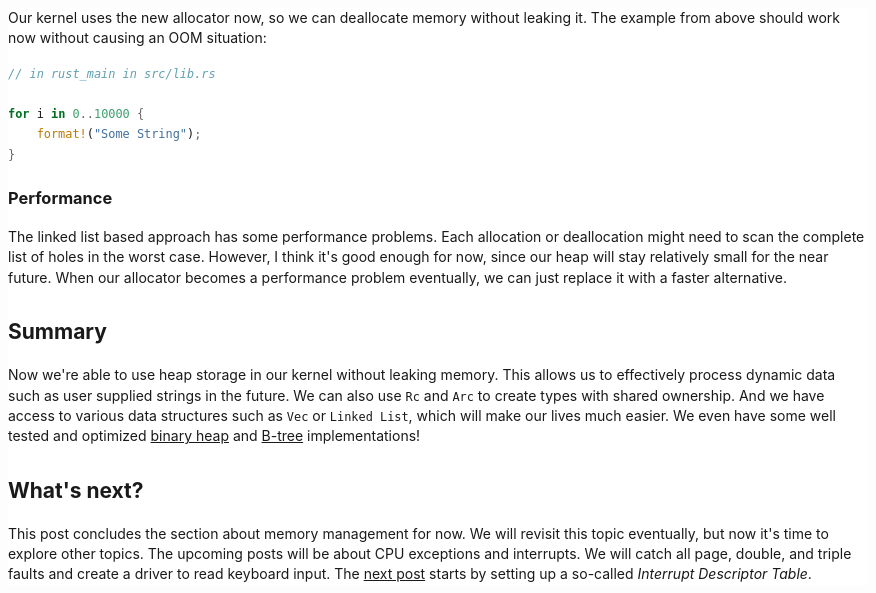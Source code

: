 Our kernel uses the new allocator now, so we can deallocate memory without leaking it. The example from above should work now without causing an OOM situation:

```rust
// in rust_main in src/lib.rs

for i in 0..10000 {
    format!("Some String");
}
```

### Performance
The linked list based approach has some performance problems. Each allocation or deallocation might need to scan the complete list of holes in the worst case. However, I think it's good enough for now, since our heap will stay relatively small for the near future. When our allocator becomes a performance problem eventually, we can just replace it with a faster alternative.

## Summary
Now we're able to use heap storage in our kernel without leaking memory. This allows us to effectively process dynamic data such as user supplied strings in the future. We can also use `Rc` and `Arc` to create types with shared ownership. And we have access to various data structures such as `Vec` or `Linked List`, which will make our lives much easier. We even have some well tested and optimized [binary heap] and [B-tree] implementations!

[binary heap]:https://en.wikipedia.org/wiki/Binary_heap
[B-tree]: https://en.wikipedia.org/wiki/B-tree

## What's next?
This post concludes the section about memory management for now. We will revisit this topic eventually, but now it's time to explore other topics. The upcoming posts will be about CPU exceptions and interrupts. We will catch all page, double, and triple faults and create a driver to read keyboard input. The [next post] starts by setting up a so-called _Interrupt Descriptor Table_.

[next post]: @/edition-1/posts/09-handling-exceptions/index.md


[frame allocator]: @/edition-1/posts/05-allocating-frames/index.md
[page table module]: @/edition-1/posts/06-page-tables/index.md
[alloc]: https://doc.rust-lang.org/nightly/alloc/index.html
[GitHub]: https://github.com/phil-opp/blog_os/tree/first_edition_post_8
[issues]: https://github.com/phil-opp/blog_os/issues
[Box rustbyexample]: https://doc.rust-lang.org/rust-by-example/std/box.html
[Vec]: https://doc.rust-lang.org/book/vectors.html
[jemalloc]: http://jemalloc.net/
[system calls]: https://en.wikipedia.org/wiki/System_call
[sbrk]: https://en.wikipedia.org/wiki/Sbrk
[cache locality]: https://www.geeksforgeeks.org/locality-of-reference-and-cache-operation-in-cache-memory/
[fragmentation]: https://en.wikipedia.org/wiki/Fragmentation_(computing)
[false sharing]: https://mechanical-sympathy.blogspot.de/2011/07/false-sharing.html
[`Alloc` trait]: https://doc.rust-lang.org/1.20.0/alloc/allocator/trait.Alloc.html
[format!]: https://doc.rust-lang.org/1.10.0/collections/macro.format!.html
[vec!]: https://doc.rust-lang.org/1.10.0/collections/macro.vec!.html
[`xargo`]: https://github.com/japaric/xargo
[bitmask]: https://en.wikipedia.org/wiki/Mask_(computing)
[global allocator bug]: https://github.com/rust-lang/rust/issues/44113
[qemu debugging]: @/edition-1/posts/07-remap-the-kernel/index.md#debugging
[page fault]: https://wiki.osdev.org/Exceptions#Page_Fault
[std::fmt documentation]: https://doc.rust-lang.org/nightly/std/fmt/index.html#sign0
[once]: https://crates.io/crates/once
[assert_has_not_been_called!]: https://docs.rs/once/0.3.2/once/macro.assert_has_not_been_called!.html
[AtomicBool]: https://doc.rust-lang.org/nightly/core/sync/atomic/struct.AtomicBool.html
[page table]: @/edition-1/posts/06-page-tables/index.md
[kernel remapping]: @/edition-1/posts/07-remap-the-kernel/index.md
[Rc]: https://doc.rust-lang.org/1.10.0/alloc/rc/
[Arc]: https://doc.rust-lang.org/1.10.0/alloc/arc/
[String]: https://doc.rust-lang.org/1.10.0/collections/string/struct.String.html
[Linked List]: https://doc.rust-lang.org/1.10.0/collections/linked_list/struct.LinkedList.html
[VecDeque]: https://doc.rust-lang.org/1.10.0/collections/vec_deque/struct.VecDeque.html
[BinaryHeap]: https://doc.rust-lang.org/1.10.0/collections/binary_heap/struct.BinaryHeap.html
[BTreeMap]: https://doc.rust-lang.org/1.10.0/collections/btree_map/struct.BTreeMap.html
[BTreeSet]: https://doc.rust-lang.org/1.10.0/collections/btree_set/struct.BTreeSet.html
[RFC #1398]: https://github.com/rust-lang/rfcs/blob/master/text/1398-kinds-of-allocators.md
[#32838]: https://github.com/rust-lang/rust/issues/32838
[DMA]: https://en.wikipedia.org/wiki/Direct_memory_access
[linked_list_allocator]: https://docs.rs/crate/linked_list_allocator/0.4.1
[Heap struct]: https://docs.rs/linked_list_allocator/0.4.1/linked_list_allocator/struct.Heap.html
[LockedHeap]: https://docs.rs/linked_list_allocator/0.4.1/linked_list_allocator/struct.LockedHeap.html
[linked_list_allocator source]: https://github.com/phil-opp/linked-list-allocator